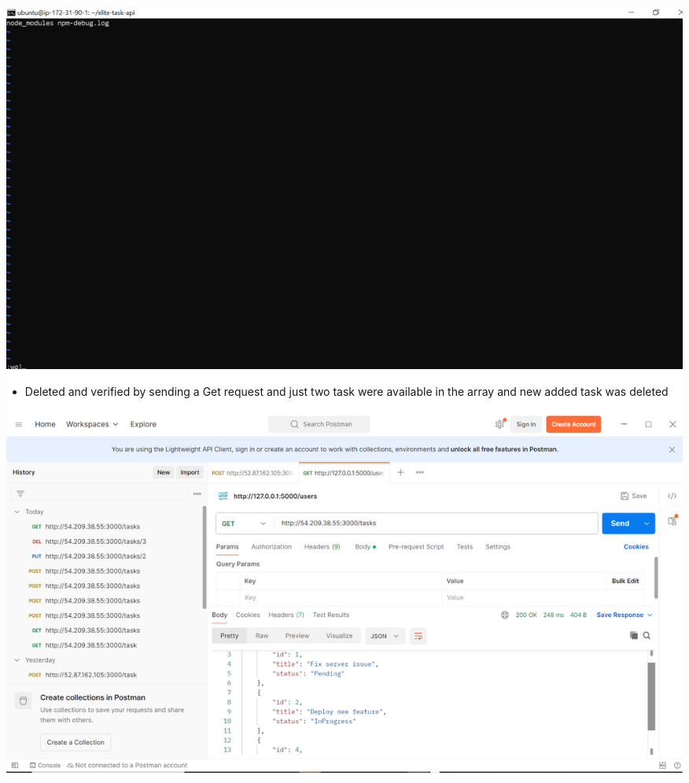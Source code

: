 ![pic](<img/Screenshot (977).png>)

- Deleted and verified by sending a Get request and just two task were available in the array and new added task was deleted

![pic](<img/Screenshot (988).png>)